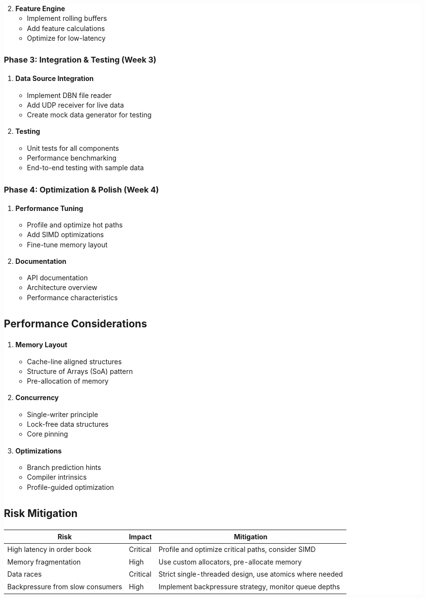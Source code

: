 2. **Feature Engine**
   - Implement rolling buffers
   - Add feature calculations
   - Optimize for low-latency

### Phase 3: Integration & Testing (Week 3)
1. **Data Source Integration**
   - Implement DBN file reader
   - Add UDP receiver for live data
   - Create mock data generator for testing

2. **Testing**
   - Unit tests for all components
   - Performance benchmarking
   - End-to-end testing with sample data

### Phase 4: Optimization & Polish (Week 4)
1. **Performance Tuning**
   - Profile and optimize hot paths
   - Add SIMD optimizations
   - Fine-tune memory layout

2. **Documentation**
   - API documentation
   - Architecture overview
   - Performance characteristics

## Performance Considerations

1. **Memory Layout**
   - Cache-line aligned structures
   - Structure of Arrays (SoA) pattern
   - Pre-allocation of memory

2. **Concurrency**
   - Single-writer principle
   - Lock-free data structures
   - Core pinning

3. **Optimizations**
   - Branch prediction hints
   - Compiler intrinsics
   - Profile-guided optimization

## Risk Mitigation

| Risk | Impact | Mitigation |
|------|--------|------------|
| High latency in order book | Critical | Profile and optimize critical paths, consider SIMD |
| Memory fragmentation | High | Use custom allocators, pre-allocate memory |
| Data races | Critical | Strict single-threaded design, use atomics where needed |
| Backpressure from slow consumers | High | Implement backpressure strategy, monitor queue depths |
